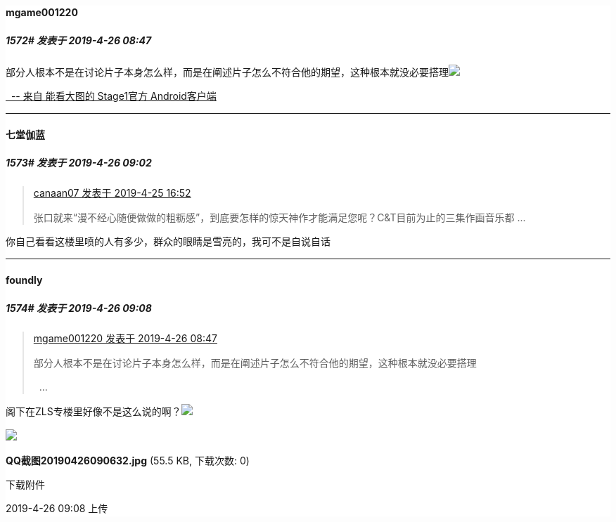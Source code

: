 ####  mgame001220  
##### 1572#       发表于 2019-4-26 08:47




部分人根本不是在讨论片子本身怎么样，而是在阐述片子怎么不符合他的期望，这种根本就没必要搭理<img src="https://static.saraba1st.com/image/smiley/face2017/009.gif" referrerpolicy="no-referrer">

[  -- 来自 能看大图的 Stage1官方 Android客户端](https://www.coolapk.com/apk/140634)







*****

####  七堂伽蓝  
##### 1573#       发表于 2019-4-26 09:02



<blockquote><a href="httphttps://bbs.saraba1st.com/2b/forum.php?mod=redirect&amp;goto=findpost&amp;pid=43451025&amp;ptid=1586558" target="_blank">canaan07 发表于 2019-4-25 16:52</a>

张口就来“漫不经心随便做做的粗粝感”，到底要怎样的惊天神作才能满足您呢？C&amp;T目前为止的三集作画音乐都 ...</blockquote>
你自己看看这楼里喷的人有多少，群众的眼睛是雪亮的，我可不是自说自话







*****

####  foundly  
##### 1574#       发表于 2019-4-26 09:08



<blockquote><a href="httphttps://bbs.saraba1st.com/2b/forum.php?mod=redirect&amp;goto=findpost&amp;pid=43459053&amp;ptid=1586558" target="_blank">mgame001220 发表于 2019-4-26 08:47</a>

部分人根本不是在讨论片子本身怎么样，而是在阐述片子怎么不符合他的期望，这种根本就没必要搭理


  ...</blockquote>
阁下在ZLS专楼里好像不是这么说的啊？<img src="https://static.saraba1st.com/image/smiley/face2017/065.png" referrerpolicy="no-referrer">

<img src="https://img.saraba1st.com/forum/201904/26/090836ge8ouvx80q8odoe8.jpg" referrerpolicy="no-referrer">


<strong>QQ截图20190426090632.jpg</strong> (55.5 KB, 下载次数: 0)

下载附件

2019-4-26 09:08 上传






